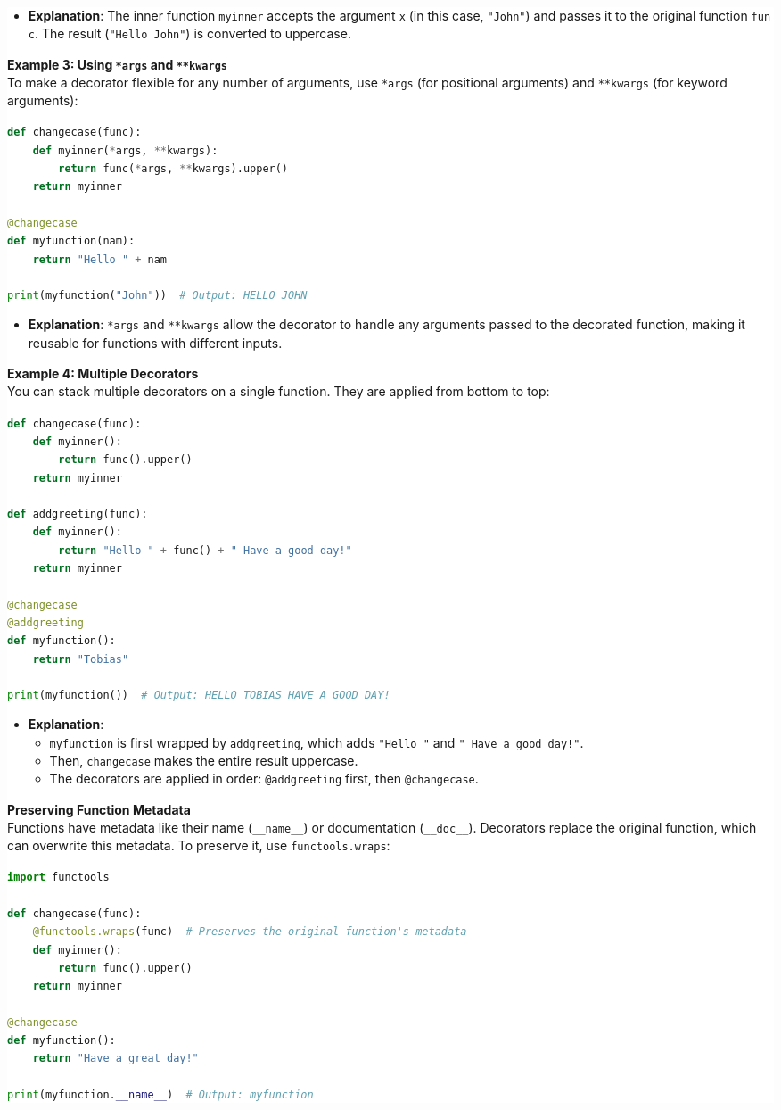 - **Explanation**: The inner function `myinner` accepts the argument `x` (in this case, `"John"`) and passes it to the original function `func`. The result (`"Hello John"`) is converted to uppercase.

**Example 3: Using `*args` and `**kwargs`**  
To make a decorator flexible for any number of arguments, use `*args` (for positional arguments) and `**kwargs` (for keyword arguments):

```python
def changecase(func):
    def myinner(*args, **kwargs):
        return func(*args, **kwargs).upper()
    return myinner

@changecase
def myfunction(nam):
    return "Hello " + nam

print(myfunction("John"))  # Output: HELLO JOHN
```

- **Explanation**: `*args` and `**kwargs` allow the decorator to handle any arguments passed to the decorated function, making it reusable for functions with different inputs.

**Example 4: Multiple Decorators**  
You can stack multiple decorators on a single function. They are applied from bottom to top:

```python
def changecase(func):
    def myinner():
        return func().upper()
    return myinner

def addgreeting(func):
    def myinner():
        return "Hello " + func() + " Have a good day!"
    return myinner

@changecase
@addgreeting
def myfunction():
    return "Tobias"

print(myfunction())  # Output: HELLO TOBIAS HAVE A GOOD DAY!
```

- **Explanation**: 
  - `myfunction` is first wrapped by `addgreeting`, which adds `"Hello "` and `" Have a good day!"`.
  - Then, `changecase` makes the entire result uppercase.
  - The decorators are applied in order: `@addgreeting` first, then `@changecase`.

**Preserving Function Metadata**  
Functions have metadata like their name (`__name__`) or documentation (`__doc__`). Decorators replace the original function, which can overwrite this metadata. To preserve it, use `functools.wraps`:

```python
import functools

def changecase(func):
    @functools.wraps(func)  # Preserves the original function's metadata
    def myinner():
        return func().upper()
    return myinner

@changecase
def myfunction():
    return "Have a great day!"

print(myfunction.__name__)  # Output: myfunction
```